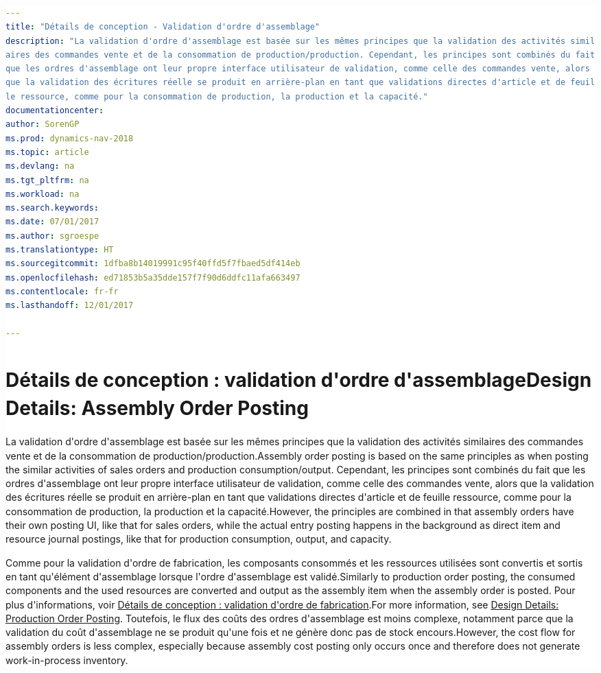 ```yaml
---
title: "Détails de conception - Validation d'ordre d'assemblage"
description: "La validation d'ordre d'assemblage est basée sur les mêmes principes que la validation des activités similaires des commandes vente et de la consommation de production/production. Cependant, les principes sont combinés du fait que les ordres d'assemblage ont leur propre interface utilisateur de validation, comme celle des commandes vente, alors que la validation des écritures réelle se produit en arrière-plan en tant que validations directes d'article et de feuille ressource, comme pour la consommation de production, la production et la capacité."
documentationcenter: 
author: SorenGP
ms.prod: dynamics-nav-2018
ms.topic: article
ms.devlang: na
ms.tgt_pltfrm: na
ms.workload: na
ms.search.keywords: 
ms.date: 07/01/2017
ms.author: sgroespe
ms.translationtype: HT
ms.sourcegitcommit: 1dfba8b14019991c95f40ffd5f7fbaed5df414eb
ms.openlocfilehash: ed71853b5a35dde157f7f90d6ddfc11afa663497
ms.contentlocale: fr-fr
ms.lasthandoff: 12/01/2017

---
```

# <a name="design-details-assembly-order-posting"></a><span data-ttu-id="e6c70-104">Détails de conception : validation d'ordre d'assemblage</span><span class="sxs-lookup"><span data-stu-id="e6c70-104">Design Details: Assembly Order Posting</span></span>
<span data-ttu-id="e6c70-105">La validation d'ordre d'assemblage est basée sur les mêmes principes que la validation des activités similaires des commandes vente et de la consommation de production/production.</span><span class="sxs-lookup"><span data-stu-id="e6c70-105">Assembly order posting is based on the same principles as when posting the similar activities of sales orders and production consumption/output.</span></span> <span data-ttu-id="e6c70-106">Cependant, les principes sont combinés du fait que les ordres d'assemblage ont leur propre interface utilisateur de validation, comme celle des commandes vente, alors que la validation des écritures réelle se produit en arrière-plan en tant que validations directes d'article et de feuille ressource, comme pour la consommation de production, la production et la capacité.</span><span class="sxs-lookup"><span data-stu-id="e6c70-106">However, the principles are combined in that assembly orders have their own posting UI, like that for sales orders, while the actual entry posting happens in the background as direct item and resource journal postings, like that for production consumption, output, and capacity.</span></span>  

<span data-ttu-id="e6c70-107">Comme pour la validation d'ordre de fabrication, les composants consommés et les ressources utilisées sont convertis et sortis en tant qu'élément d'assemblage lorsque l'ordre d'assemblage est validé.</span><span class="sxs-lookup"><span data-stu-id="e6c70-107">Similarly to production order posting, the consumed components and the used resources are converted and output as the assembly item when the assembly order is posted.</span></span> <span data-ttu-id="e6c70-108">Pour plus d'informations, voir [Détails de conception : validation d'ordre de fabrication](design-details-production-order-posting.md).</span><span class="sxs-lookup"><span data-stu-id="e6c70-108">For more information, see [Design Details: Production Order Posting](design-details-production-order-posting.md).</span></span> <span data-ttu-id="e6c70-109">Toutefois, le flux des coûts des ordres d'assemblage est moins complexe, notamment parce que la validation du coût d'assemblage ne se produit qu'une fois et ne génère donc pas de stock encours.</span><span class="sxs-lookup"><span data-stu-id="e6c70-109">However, the cost flow for assembly orders is less complex, especially because assembly cost posting only occurs once and therefore does not generate work-in-process inventory.</span></span>  
